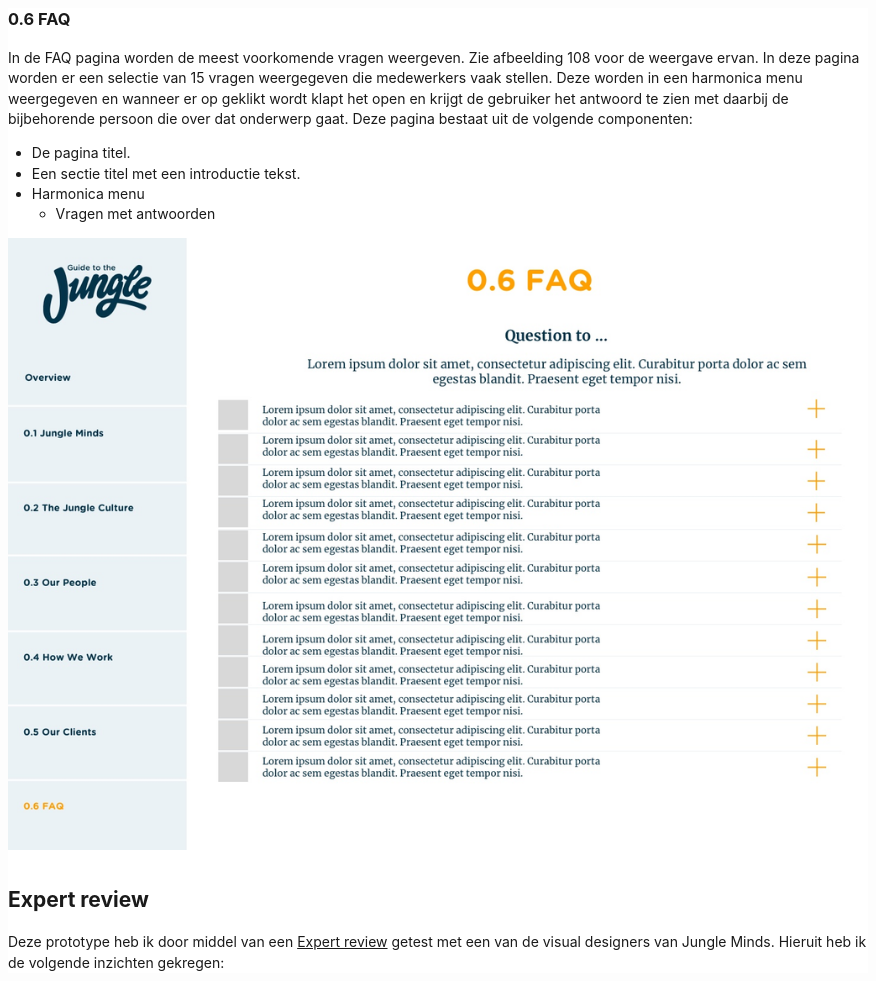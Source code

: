 ### **0.6 FAQ**

In de FAQ pagina worden de meest voorkomende vragen weergeven. Zie afbeelding 108 voor de weergave ervan. In deze pagina worden er een selectie van 15 vragen weergegeven die medewerkers vaak stellen. Deze worden in een harmonica menu weergegeven en wanneer er op geklikt wordt klapt het open en krijgt de gebruiker het antwoord te zien met daarbij de bijbehorende persoon die over dat onderwerp gaat.  Deze pagina bestaat uit de volgende componenten:

* De pagina titel.
* Een sectie titel met een introductie tekst.
* Harmonica menu 
  * Vragen met antwoorden

![Afbeelding 108: FAQ pagina.](../.gitbook/assets/0.6-faq-copy.jpg)

## Expert review

Deze prototype heb ik door middel van een [Expert review](../6.5-prototype-tests/6.5.4-expert-review-v0.5.md) getest met een van de visual designers van Jungle Minds. Hieruit heb ik de volgende inzichten gekregen:
